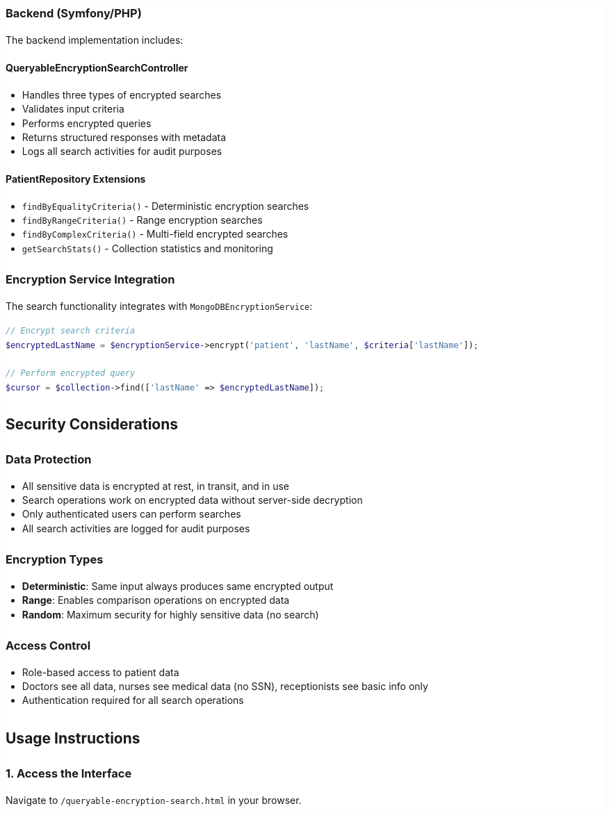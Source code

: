 ### Backend (Symfony/PHP)

The backend implementation includes:

#### QueryableEncryptionSearchController
- Handles three types of encrypted searches
- Validates input criteria
- Performs encrypted queries
- Returns structured responses with metadata
- Logs all search activities for audit purposes

#### PatientRepository Extensions
- `findByEqualityCriteria()` - Deterministic encryption searches
- `findByRangeCriteria()` - Range encryption searches  
- `findByComplexCriteria()` - Multi-field encrypted searches
- `getSearchStats()` - Collection statistics and monitoring

### Encryption Service Integration

The search functionality integrates with `MongoDBEncryptionService`:

```php
// Encrypt search criteria
$encryptedLastName = $encryptionService->encrypt('patient', 'lastName', $criteria['lastName']);

// Perform encrypted query
$cursor = $collection->find(['lastName' => $encryptedLastName]);
```

## Security Considerations

### Data Protection
- All sensitive data is encrypted at rest, in transit, and in use
- Search operations work on encrypted data without server-side decryption
- Only authenticated users can perform searches
- All search activities are logged for audit purposes

### Encryption Types
- **Deterministic**: Same input always produces same encrypted output
- **Range**: Enables comparison operations on encrypted data
- **Random**: Maximum security for highly sensitive data (no search)

### Access Control
- Role-based access to patient data
- Doctors see all data, nurses see medical data (no SSN), receptionists see basic info only
- Authentication required for all search operations

## Usage Instructions

### 1. Access the Interface
Navigate to `/queryable-encryption-search.html` in your browser.
